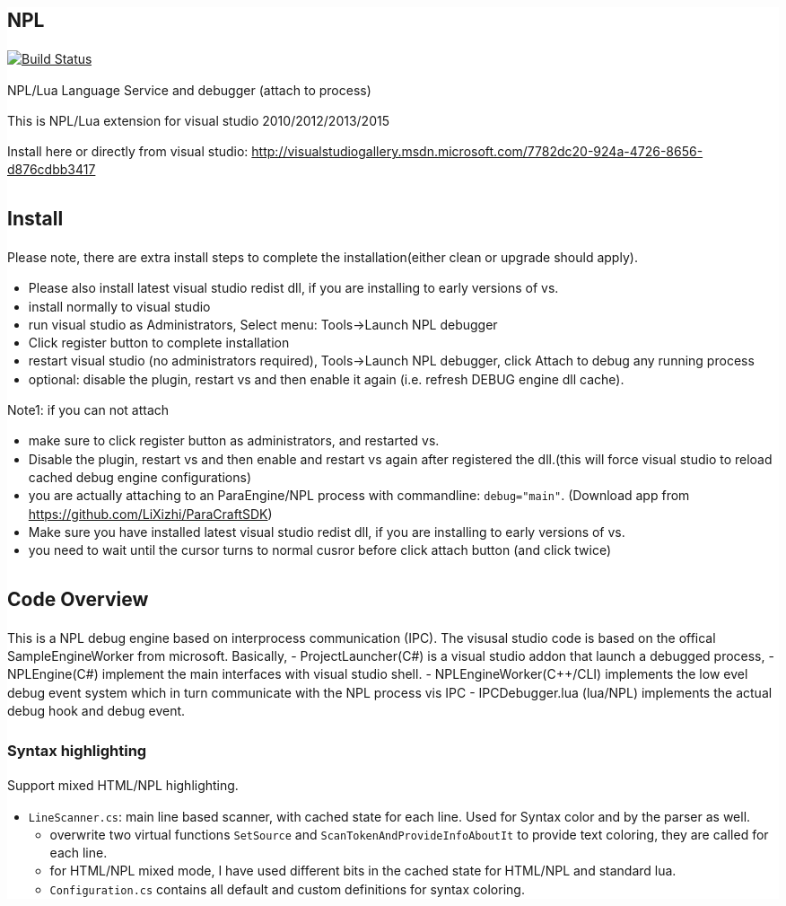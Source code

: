 ## NPL
[![Build Status](https://ci.appveyor.com/api/projects/status/github/LiXizhi/NPL?branch=master&svg=true)](https://ci.appveyor.com/project/DarrenGZY/npl-bv2su)

NPL/Lua Language Service and debugger (attach to process)

This is NPL/Lua extension for visual studio 2010/2012/2013/2015

Install here or directly from visual studio:
http://visualstudiogallery.msdn.microsoft.com/7782dc20-924a-4726-8656-d876cdbb3417

## Install
Please note, there are extra install steps to complete the installation(either clean or upgrade should apply).
* Please also install latest visual studio redist dll, if you are installing to early versions of vs. 
* install normally to visual studio
* run visual studio as Administrators, Select menu: Tools->Launch NPL debugger
* Click register button to complete installation
* restart visual studio (no administrators required), Tools->Launch NPL debugger,  click Attach to debug any running process
* optional: disable the plugin, restart vs and then enable it again (i.e. refresh DEBUG engine dll cache). 

Note1: if you can not attach
* make sure to click register button as administrators, and restarted vs.
* Disable the plugin, restart vs and then enable and restart vs again after registered the dll.(this will force visual studio to reload cached debug engine configurations) 
* you are actually attaching to an ParaEngine/NPL process with commandline: `debug="main"`. (Download app from <https://github.com/LiXizhi/ParaCraftSDK>)
* Make sure you have installed latest visual studio redist dll, if you are installing to early versions of vs. 
* you need to wait until the cursor turns to normal cusror before click attach button (and click twice)

## Code Overview 
This is a NPL debug engine based on interprocess communication (IPC). 
The visusal studio code is based on the offical SampleEngineWorker from microsoft. Basically, 
	- ProjectLauncher(C#) is a visual studio addon that launch a debugged process, 
	- NPLEngine(C#) implement the main interfaces with visual studio shell.
	- NPLEngineWorker(C++/CLI) implements the low evel debug event system which in turn communicate with the NPL process vis IPC
	- IPCDebugger.lua (lua/NPL) implements the actual debug hook and debug event. 

###  Syntax highlighting
Support mixed HTML/NPL highlighting. 
* `LineScanner.cs`: main line based scanner, with cached state for each line. Used for Syntax color and by the parser as well. 
  * overwrite two virtual functions `SetSource` and `ScanTokenAndProvideInfoAboutIt` to provide text coloring, they are called for each line. 
  * for HTML/NPL mixed mode, I have used different bits in the cached state for HTML/NPL and standard lua. 
  * `Configuration.cs` contains all default and custom definitions for syntax coloring. 
